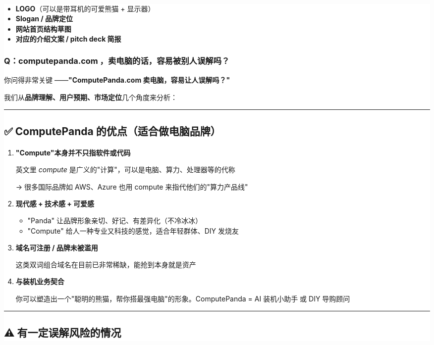



- **LOGO**（可以是带耳机的可爱熊猫 + 显示器）
- **Slogan / 品牌定位**
- **网站首页结构草图**
- **对应的介绍文案 / pitch deck 简报**



### Q：computepanda.com ，卖电脑的话，容易被别人误解吗？

你问得非常关键 ——**"ComputePanda.com 卖电脑，容易让人误解吗？"**



我们从**品牌理解、用户预期、市场定位**几个角度来分析：



------





## **✅ ComputePanda 的优点（适合做电脑品牌）**





1. **"Compute"本身并不只指软件或代码**

   英文里 *compute* 是广义的"计算"，可以是电脑、算力、处理器等的代称

   → 很多国际品牌如 AWS、Azure 也用 compute 来指代他们的"算力产品线"

2. **现代感 + 技术感 + 可爱感**

   

   - "Panda" 让品牌形象亲切、好记、有差异化（不冷冰冰）
   - "Compute" 给人一种专业又科技的感觉，适合年轻群体、DIY 发烧友

   

3. **域名可注册 / 品牌未被滥用**

   这类双词组合域名在目前已非常稀缺，能抢到本身就是资产

4. **与装机业务契合**

   你可以塑造出一个"聪明的熊猫，帮你搭最强电脑"的形象。ComputePanda = AI 装机小助手 或 DIY 导购顾问





------





## **⚠️ 有一定误解风险的情况**

